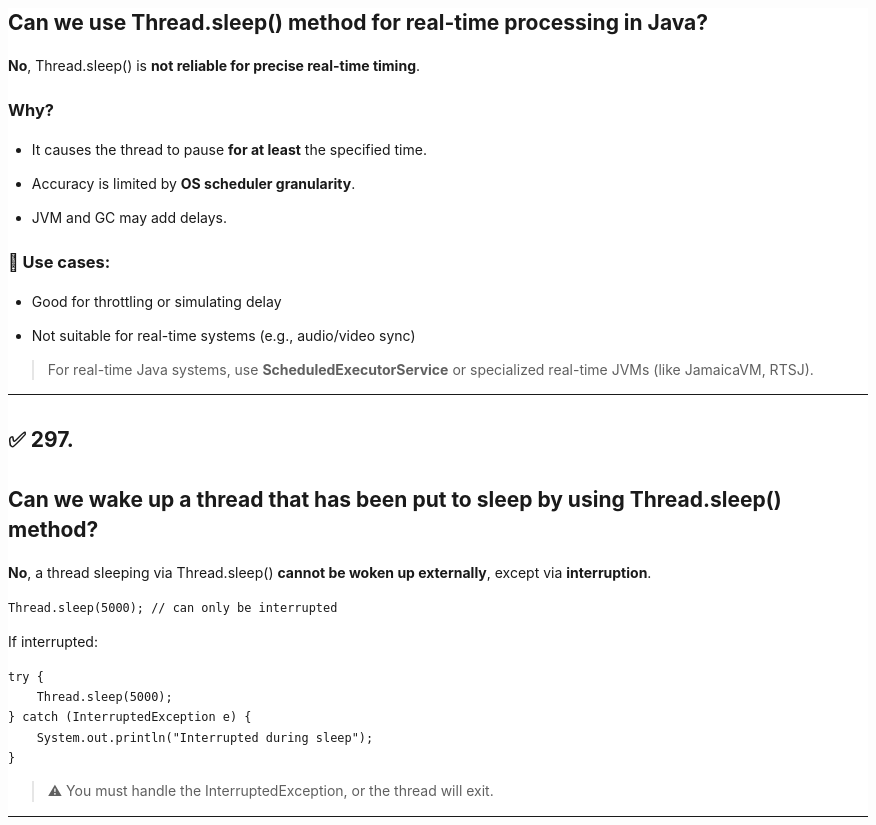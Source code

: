 ## **Can we use Thread.sleep() method for real-time processing in Java?**

  

**No**, Thread.sleep() is **not reliable for precise real-time timing**.

  

### **Why?**

- It causes the thread to pause **for at least** the specified time.
    
- Accuracy is limited by **OS scheduler granularity**.
    
- JVM and GC may add delays.
    

  

### **🧠 Use cases:**

- Good for throttling or simulating delay
    
- Not suitable for real-time systems (e.g., audio/video sync)
    

  

> For real-time Java systems, use **ScheduledExecutorService** or specialized real-time JVMs (like JamaicaVM, RTSJ).

---

## **✅ 297.** 

## **Can we wake up a thread that has been put to sleep by using Thread.sleep() method?**

  

**No**, a thread sleeping via Thread.sleep() **cannot be woken up externally**, except via **interruption**.

```
Thread.sleep(5000); // can only be interrupted
```

If interrupted:

```
try {
    Thread.sleep(5000);
} catch (InterruptedException e) {
    System.out.println("Interrupted during sleep");
}
```

> ⚠️ You must handle the InterruptedException, or the thread will exit.

---